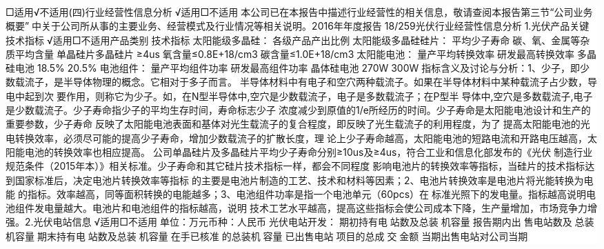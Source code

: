 □适用√不适用(四)行业经营性信息分析
√适用□不适用
本公司已在本报告中描述行业经营性的相关信息，敬请查阅本报告第三节“公司业务概要”
中关于公司所从事的主要业务、经营模式及行业情况等相关说明。2016年年度报告
18/259光伏行业经营性信息分析
1.光伏产品关键技术指标
√适用□不适用产品类别
技术指标
太阳能级多晶硅：
各级产品产出比例
太阳能级多晶硅硅片：
平均少子寿命
碳、氧、金属等杂质平均含量
单晶硅片多晶硅片
≥4us
氧含量≤0.8E+18/cm3
碳含量≤1.0E+18/cm3
太阳能电池：
量产平均转换效率
研发最高转换效率
多晶硅电池
18.5%
20.5%
电池组件：
量产平均组件功率
研发最高组件功率
晶体硅电池
270W
300W
指标含义及讨论与分析：1、少子，即少数载流子，是半导体物理的概念。它相对于多子而言。
半导体材料中有电子和空穴两种载流子。如果在半导体材料中某种载流子占少数，导电中起到次
要作用，则称它为少子。如，在N型半导体中,空穴是少数载流子，电子是多数载流子；在P型半
导体中,空穴是多数载流子,电子是少数载流子。少子寿命指少子的平均生存时间，寿命标志少子
浓度减少到原值的1/e所经历的时间。少子寿命是太阳能电池设计和生产的重要参数，少子寿命
反映了太阳能电池表面和基体对光生载流子的复合程度，即反映了光生载流子的利用程度，为了
提高太阳能电池的光电转换效率，必须尽可能的提高少子寿命，增加少数载流子的扩散长度，理
论上少子寿命越高，太阳能电池的短路电流和开路电压越高，太阳能电池的转换效率也相应提高。
公司单晶硅片及多晶硅片平均少子寿命分别≥10us及≥4us，符合工业和信息化部发布的《光伏
制造行业规范条件（2015年本）》相关标准。少子寿命和其它硅片技术指标一样，都会不同程度
影响电池片的转换效率等指标，当硅片的技术指标达到国家标准后，决定电池片转换效率等指标
的主要是电池片制造的工艺、技术和材料等因素；2、电池片转换效率是电池片将光能转换为电能
的指标。效率越高，同等面积转换的电能越多；3、电池组件功率是指一个电池单元（60pcs）在
标准光照下的发电量。指标越高说明电池组件发电量越大。电池片和电池组件的指标越高，说明
技术工艺水平越高，提高这些指标会使公司成本下降，生产量增加，市场竞争力增强。2.光伏电站信息
√适用□不适用
单位：万元币种：人民币
光伏电站开发：
期初持有电
站数及总装
机容量
报告期内出
售电站数及
总装机容量
期末持有电
站数及总装
机容量
在手已核准
的总装机
容量
已出售电站
项目的总成
交
金额
当期出售电站对公司当期
